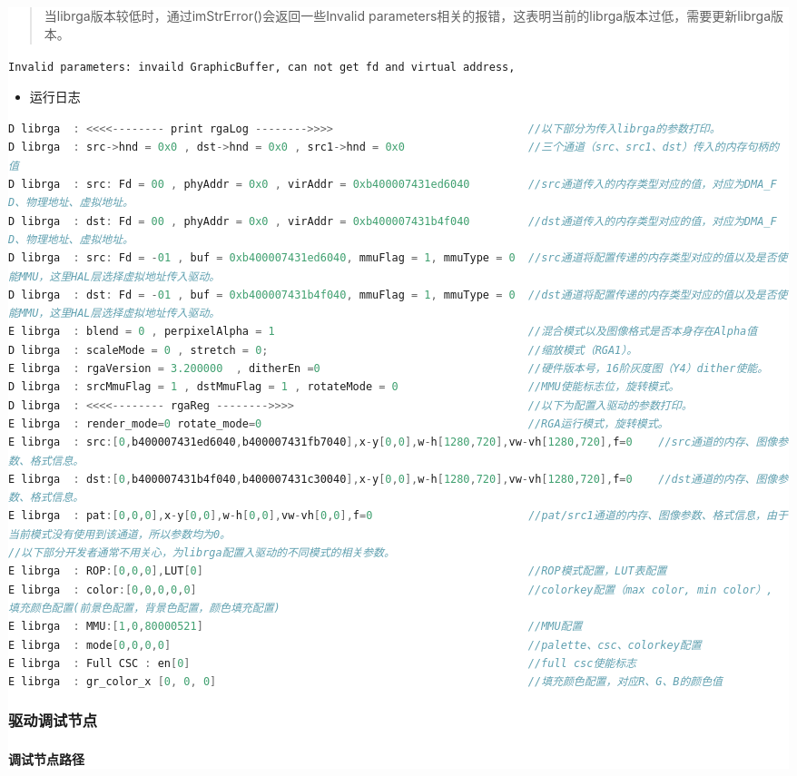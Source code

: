 > 当librga版本较低时，通过imStrError()会返回一些Invalid parameters相关的报错，这表明当前的librga版本过低，需要更新librga版本。

```
Invalid parameters: invaild GraphicBuffer, can not get fd and virtual address,
```



- 运行日志

```C++
D librga  : <<<<-------- print rgaLog -------->>>>								//以下部分为传入librga的参数打印。
D librga  : src->hnd = 0x0 , dst->hnd = 0x0 , src1->hnd = 0x0					//三个通道（src、src1、dst）传入的内存句柄的值
D librga  : src: Fd = 00 , phyAddr = 0x0 , virAddr = 0xb400007431ed6040			//src通道传入的内存类型对应的值，对应为DMA_FD、物理地址、虚拟地址。
D librga  : dst: Fd = 00 , phyAddr = 0x0 , virAddr = 0xb400007431b4f040			//dst通道传入的内存类型对应的值，对应为DMA_FD、物理地址、虚拟地址。
D librga  : src: Fd = -01 , buf = 0xb400007431ed6040, mmuFlag = 1, mmuType = 0	//src通道将配置传递的内存类型对应的值以及是否使能MMU，这里HAL层选择虚拟地址传入驱动。
D librga  : dst: Fd = -01 , buf = 0xb400007431b4f040, mmuFlag = 1, mmuType = 0	//dst通道将配置传递的内存类型对应的值以及是否使能MMU，这里HAL层选择虚拟地址传入驱动。
E librga  : blend = 0 , perpixelAlpha = 1										//混合模式以及图像格式是否本身存在Alpha值
D librga  : scaleMode = 0 , stretch = 0;										//缩放模式（RGA1）。
E librga  : rgaVersion = 3.200000  , ditherEn =0								//硬件版本号，16阶灰度图（Y4）dither使能。
D librga  : srcMmuFlag = 1 , dstMmuFlag = 1 , rotateMode = 0					//MMU使能标志位，旋转模式。
D librga  : <<<<-------- rgaReg -------->>>>									//以下为配置入驱动的参数打印。
E librga  : render_mode=0 rotate_mode=0											//RGA运行模式，旋转模式。
E librga  : src:[0,b400007431ed6040,b400007431fb7040],x-y[0,0],w-h[1280,720],vw-vh[1280,720],f=0	//src通道的内存、图像参数、格式信息。
E librga  : dst:[0,b400007431b4f040,b400007431c30040],x-y[0,0],w-h[1280,720],vw-vh[1280,720],f=0	//dst通道的内存、图像参数、格式信息。
E librga  : pat:[0,0,0],x-y[0,0],w-h[0,0],vw-vh[0,0],f=0						//pat/src1通道的内存、图像参数、格式信息，由于当前模式没有使用到该通道，所以参数均为0。
//以下部分开发者通常不用关心，为librga配置入驱动的不同模式的相关参数。
E librga  : ROP:[0,0,0],LUT[0]													//ROP模式配置，LUT表配置
E librga  : color:[0,0,0,0,0]													//colorkey配置（max color, min color）, 填充颜色配置(前景色配置，背景色配置，颜色填充配置)
E librga  : MMU:[1,0,80000521]													//MMU配置
E librga  : mode[0,0,0,0]														//palette、csc、colorkey配置
E librga  : Full CSC : en[0]													//full csc使能标志
E librga  : gr_color_x [0, 0, 0]												//填充颜色配置，对应R、G、B的颜色值
```



### 驱动调试节点

#### 调试节点路径
